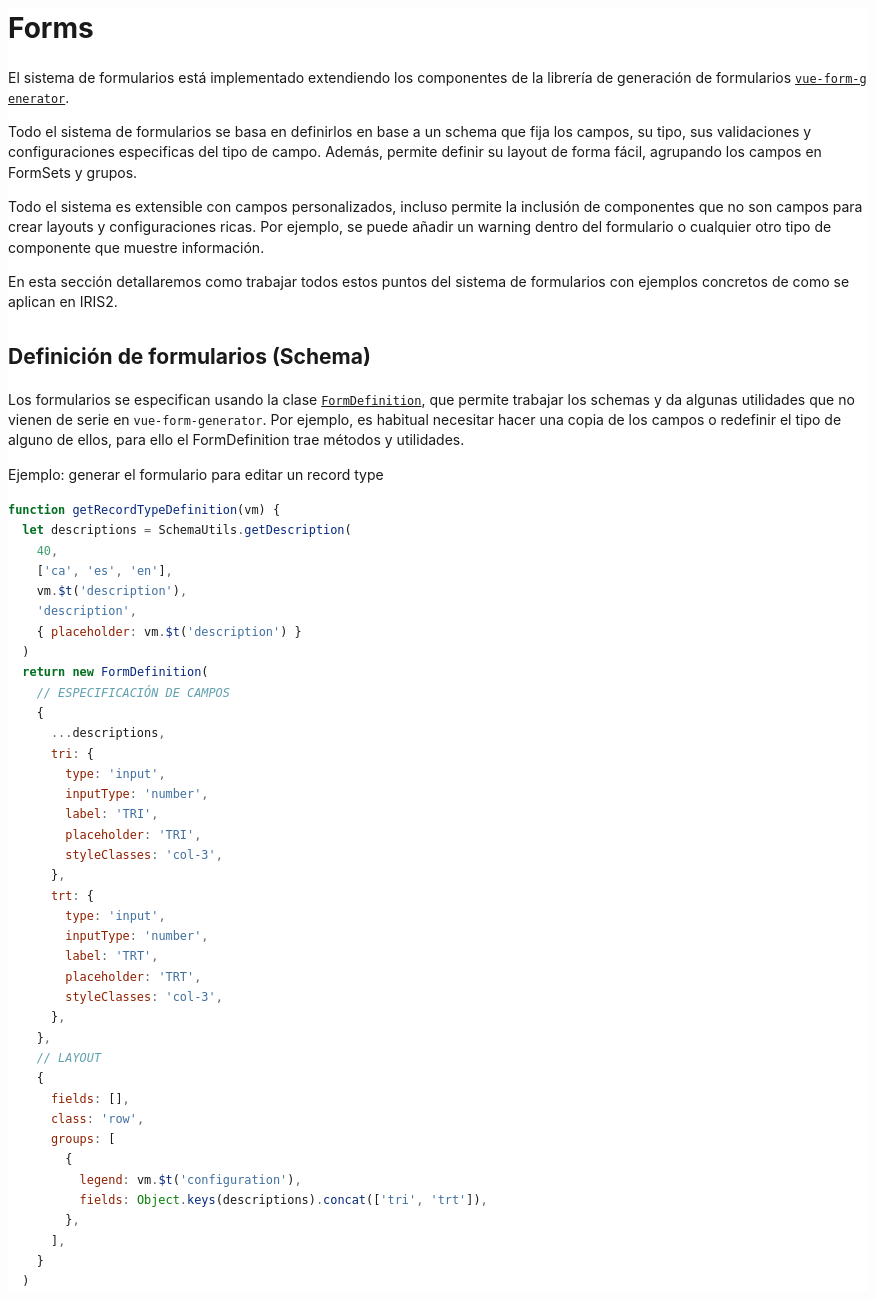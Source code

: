 # Forms

El sistema de formularios está implementado extendiendo los componentes de la librería de generación de formularios [`vue-form-generator`](https://github.com/vue-generators/vue-form-generator).

Todo el sistema de formularios se basa en definirlos en base a un schema que fija los campos, su tipo, sus validaciones y configuraciones especificas del tipo de campo. Además, permite definir su layout de forma fácil, agrupando los campos en FormSets y grupos.

Todo el sistema es extensible con campos personalizados, incluso permite la inclusión de componentes que no son campos para crear layouts y configuraciones ricas. Por ejemplo, se puede añadir un warning dentro del formulario o cualquier otro tipo de componente que muestre información.

En esta sección detallaremos como trabajar todos estos puntos del sistema de formularios con ejemplos concretos de como se aplican en IRIS2.

## Definición de formularios (Schema)

Los formularios se especifican usando la clase [`FormDefinition`](../../src/assets/js/forms/formDefinition.js), que permite trabajar los schemas y da algunas utilidades que no vienen de serie en `vue-form-generator`. Por ejemplo, es habitual necesitar hacer una copia de los campos o redefinir el tipo de alguno de ellos, para ello el FormDefinition trae métodos y utilidades.

Ejemplo: generar el formulario para editar un record type

```javascript
function getRecordTypeDefinition(vm) {
  let descriptions = SchemaUtils.getDescription(
    40,
    ['ca', 'es', 'en'],
    vm.$t('description'),
    'description',
    { placeholder: vm.$t('description') }
  )
  return new FormDefinition(
    // ESPECIFICACIÓN DE CAMPOS
    {
      ...descriptions,
      tri: {
        type: 'input',
        inputType: 'number',
        label: 'TRI',
        placeholder: 'TRI',
        styleClasses: 'col-3',
      },
      trt: {
        type: 'input',
        inputType: 'number',
        label: 'TRT',
        placeholder: 'TRT',
        styleClasses: 'col-3',
      },
    },
    // LAYOUT
    {
      fields: [],
      class: 'row',
      groups: [
        {
          legend: vm.$t('configuration'),
          fields: Object.keys(descriptions).concat(['tri', 'trt']),
        },
      ],
    }
  )
```